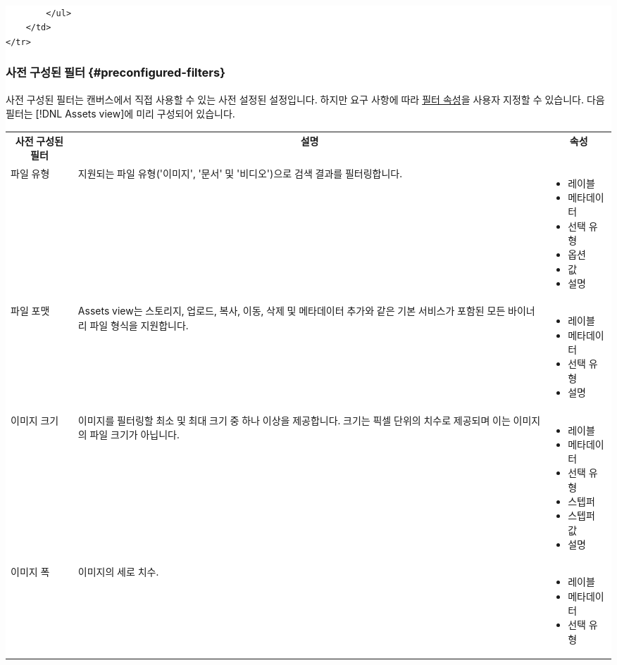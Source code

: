             </ul>
        </td>
    </tr>
</table>

### 사전 구성된 필터 {#preconfigured-filters}

사전 구성된 필터는 캔버스에서 직접 사용할 수 있는 사전 설정된 설정입니다. 하지만 요구 사항에 따라 [필터 속성](#filter-properties)을 사용자 지정할 수 있습니다. 다음 필터는 [!DNL Assets view]에 미리 구성되어 있습니다.

<table>
    <tr>
        <th>사전 구성된 필터</th>
        <th>설명</th>
        <th>속성</th>
    </tr>
    <tr>
        <td>파일 유형</td>
        <td>지원되는 파일 유형('이미지', '문서' 및 '비디오')으로 검색 결과를 필터링합니다.</td>
        <td>
            <ul>
                <li>레이블
                <li>메타데이터
                <li>선택 유형
                <li>옵션
                <li>값
                <li>설명
            </ul>
        </td>
    </tr>
    <tr>
        <td>파일 포맷</td>
        <td>Assets view는 스토리지, 업로드, 복사, 이동, 삭제 및 메타데이터 추가와 같은 기본 서비스가 포함된 모든 바이너리 파일 형식을 지원합니다.</td>
        <td>
            <ul>
                <li>레이블
                <li>메타데이터
                <li>선택 유형
                <li>설명
            </ul>
        </td>
    </tr>
    <tr>
        <td>이미지 크기</td>
        <td>이미지를 필터링할 최소 및 최대 크기 중 하나 이상을 제공합니다. 크기는 픽셀 단위의 치수로 제공되며 이는 이미지의 파일 크기가 아닙니다.</td>
        <td>
            <ul>
                <li>레이블
                <li>메타데이터
                <li>선택 유형
                <li>스텝퍼
                <li>스텝퍼 값
                <li>설명
            </ul>
        </td>
    </tr>
    <tr>
        <td>이미지 폭</td>
        <td>이미지의 세로 치수.</td>
        <td>
            <ul>
                <li>레이블
                <li>메타데이터
                <li>선택 유형